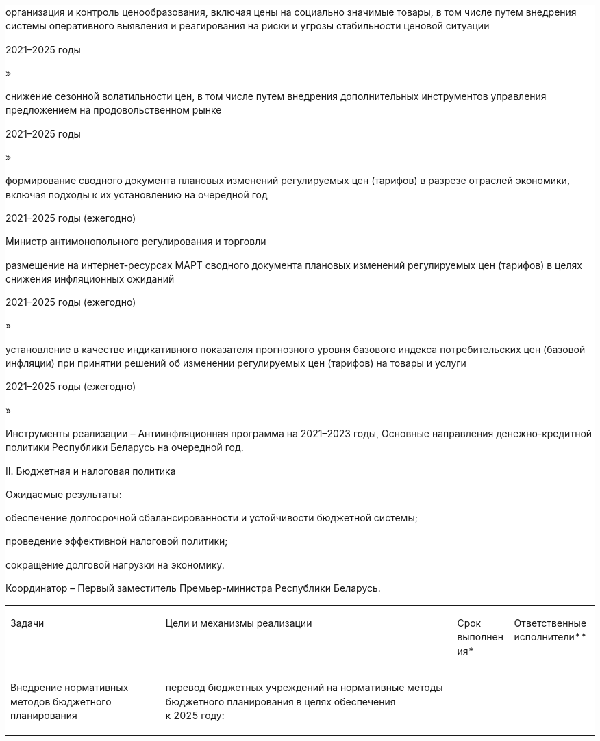 <td><p>организация и контроль ценообразования, включая цены на социально значимые товары, в том числе путем внедрения системы оперативного выявления и реагирования на риски и угрозы стабильности ценовой ситуации</p></td>
<td><p>2021–2025 годы</p></td>
<td><p>»</p></td>
</tr>
<tr>
<td><p></p></td>
<td><p>снижение сезонной волатильности цен, в том числе путем внедрения дополнительных инструментов управления предложением на продовольственном рынке</p></td>
<td><p>2021–2025 годы</p></td>
<td><p>»</p></td>
</tr>
<tr>
<td><p></p></td>
<td><p>формирование сводного документа плановых изменений регулируемых цен (тарифов) в разрезе отраслей экономики, включая подходы к их установлению на очередной год</p></td>
<td><p>2021–2025 годы (ежегодно)</p></td>
<td><p>Министр антимонопольного регулирования и торговли</p></td>
</tr>
<tr>
<td><p></p></td>
<td><p>размещение на интернет-ресурсах МАРТ сводного документа плановых изменений регулируемых цен (тарифов) в целях снижения инфляционных ожиданий</p></td>
<td><p>2021–2025 годы (ежегодно)</p></td>
<td><p>»</p></td>
</tr>
<tr>
<td><p></p></td>
<td><p>установление в качестве индикативного показателя прогнозного уровня базового индекса потребительских цен (базовой инфляции) при принятии решений об изменении регулируемых цен (тарифов) на товары и услуги</p></td>
<td><p>2021–2025 годы (ежегодно)</p></td>
<td><p>»</p></td>
</tr>
</table>
<p></p>
<p>Инструменты реализации – Антиинфляционная программа на 2021–2023 годы, Основные направления денежно-кредитной политики Республики Беларусь на очередной год.</p>
<p></p>
<p>II. Бюджетная и налоговая политика</p>
<p></p>
<p>Ожидаемые результаты:</p>
<p>обеспечение долгосрочной сбалансированности и устойчивости бюджетной системы;</p>
<p>проведение эффективной налоговой политики;</p>
<p>сокращение долговой нагрузки на экономику.</p>
<p>Координатор – Первый заместитель Премьер-министра Республики Беларусь.</p>
<p></p>
<table>
<tr>
<td><p>Задачи</p></td>
<td><p>Цели и механизмы реализации</p></td>
<td><p>Срок выполнения*</p></td>
<td><p>Ответственные исполнители**</p></td>
</tr>
<tr>
<td><p>Внедрение нормативных методов бюджетного планирования </p></td>
<td>
<p>перевод бюджетных учреждений на нормативные методы бюджетного планирования в целях обеспечения к 2025 году:</p>